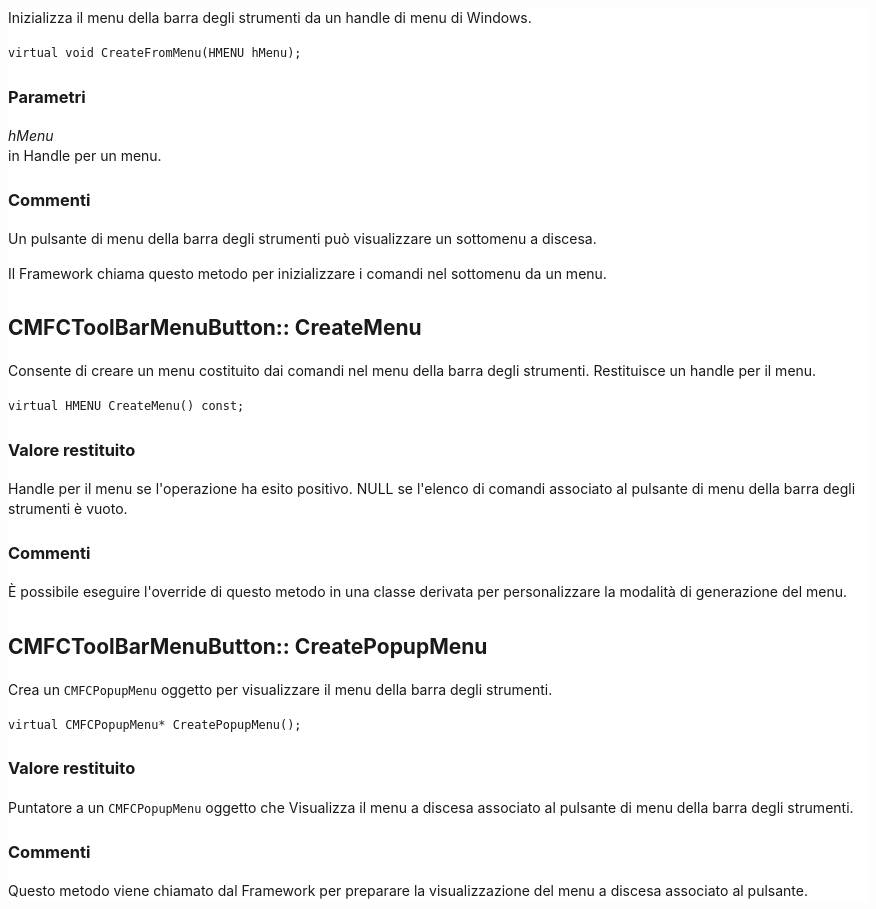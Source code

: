 Inizializza il menu della barra degli strumenti da un handle di menu di Windows.

```
virtual void CreateFromMenu(HMENU hMenu);
```

### <a name="parameters"></a>Parametri

*hMenu*<br/>
in Handle per un menu.

### <a name="remarks"></a>Commenti

Un pulsante di menu della barra degli strumenti può visualizzare un sottomenu a discesa.

Il Framework chiama questo metodo per inizializzare i comandi nel sottomenu da un menu.

## <a name="cmfctoolbarmenubuttoncreatemenu"></a><a name="createmenu"></a> CMFCToolBarMenuButton:: CreateMenu

Consente di creare un menu costituito dai comandi nel menu della barra degli strumenti. Restituisce un handle per il menu.

```
virtual HMENU CreateMenu() const;
```

### <a name="return-value"></a>Valore restituito

Handle per il menu se l'operazione ha esito positivo. NULL se l'elenco di comandi associato al pulsante di menu della barra degli strumenti è vuoto.

### <a name="remarks"></a>Commenti

È possibile eseguire l'override di questo metodo in una classe derivata per personalizzare la modalità di generazione del menu.

## <a name="cmfctoolbarmenubuttoncreatepopupmenu"></a><a name="createpopupmenu"></a> CMFCToolBarMenuButton:: CreatePopupMenu

Crea un `CMFCPopupMenu` oggetto per visualizzare il menu della barra degli strumenti.

```
virtual CMFCPopupMenu* CreatePopupMenu();
```

### <a name="return-value"></a>Valore restituito

Puntatore a un `CMFCPopupMenu` oggetto che Visualizza il menu a discesa associato al pulsante di menu della barra degli strumenti.

### <a name="remarks"></a>Commenti

Questo metodo viene chiamato dal Framework per preparare la visualizzazione del menu a discesa associato al pulsante.
